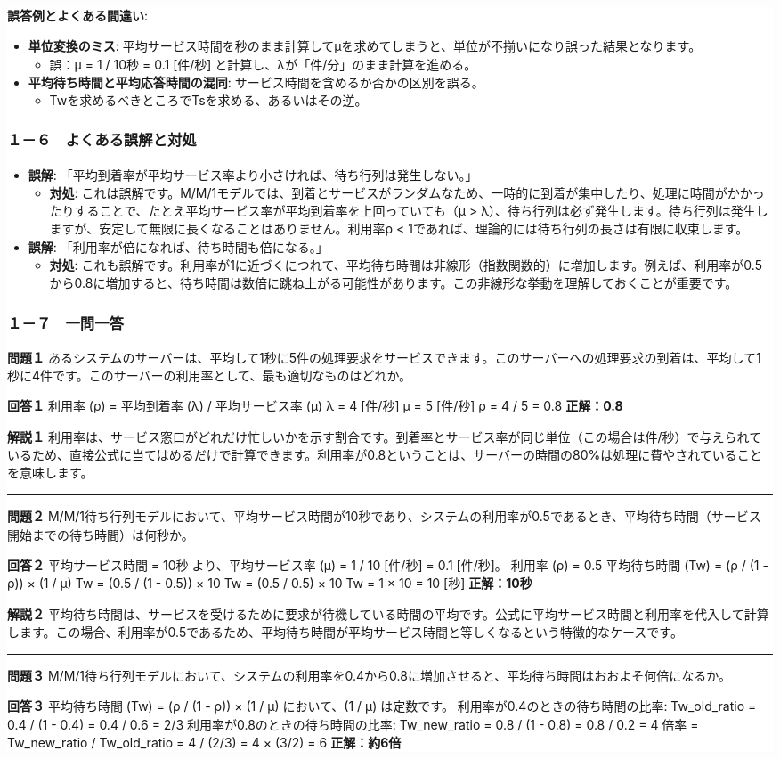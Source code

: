 **誤答例とよくある間違い**:
*   **単位変換のミス**: 平均サービス時間を秒のまま計算してμを求めてしまうと、単位が不揃いになり誤った結果となります。
    *   誤：μ = 1 / 10秒 = 0.1 [件/秒] と計算し、λが「件/分」のまま計算を進める。
*   **平均待ち時間と平均応答時間の混同**: サービス時間を含めるか否かの区別を誤る。
    *   Twを求めるべきところでTsを求める、あるいはその逆。

### １－６　よくある誤解と対処

*   **誤解**: 「平均到着率が平均サービス率より小さければ、待ち行列は発生しない。」
    *   **対処**: これは誤解です。M/M/1モデルでは、到着とサービスがランダムなため、一時的に到着が集中したり、処理に時間がかかったりすることで、たとえ平均サービス率が平均到着率を上回っていても（μ > λ）、待ち行列は必ず発生します。待ち行列は発生しますが、安定して無限に長くなることはありません。利用率ρ < 1であれば、理論的には待ち行列の長さは有限に収束します。
*   **誤解**: 「利用率が倍になれば、待ち時間も倍になる。」
    *   **対処**: これも誤解です。利用率が1に近づくにつれて、平均待ち時間は非線形（指数関数的）に増加します。例えば、利用率が0.5から0.8に増加すると、待ち時間は数倍に跳ね上がる可能性があります。この非線形な挙動を理解しておくことが重要です。

### １－７　一問一答

**問題１**
あるシステムのサーバーは、平均して1秒に5件の処理要求をサービスできます。このサーバーへの処理要求の到着は、平均して1秒に4件です。このサーバーの利用率として、最も適切なものはどれか。

**回答１**
利用率 (ρ) = 平均到着率 (λ) / 平均サービス率 (μ)
λ = 4 [件/秒]
μ = 5 [件/秒]
ρ = 4 / 5 = 0.8
**正解：0.8**

**解説１**
利用率は、サービス窓口がどれだけ忙しいかを示す割合です。到着率とサービス率が同じ単位（この場合は件/秒）で与えられているため、直接公式に当てはめるだけで計算できます。利用率が0.8ということは、サーバーの時間の80%は処理に費やされていることを意味します。

---

**問題２**
M/M/1待ち行列モデルにおいて、平均サービス時間が10秒であり、システムの利用率が0.5であるとき、平均待ち時間（サービス開始までの待ち時間）は何秒か。

**回答２**
平均サービス時間 = 10秒 より、平均サービス率 (μ) = 1 / 10 [件/秒] = 0.1 [件/秒]。
利用率 (ρ) = 0.5
平均待ち時間 (Tw) = (ρ / (1 - ρ)) × (1 / μ)
Tw = (0.5 / (1 - 0.5)) × 10
Tw = (0.5 / 0.5) × 10
Tw = 1 × 10 = 10 [秒]
**正解：10秒**

**解説２**
平均待ち時間は、サービスを受けるために要求が待機している時間の平均です。公式に平均サービス時間と利用率を代入して計算します。この場合、利用率が0.5であるため、平均待ち時間が平均サービス時間と等しくなるという特徴的なケースです。

---

**問題３**
M/M/1待ち行列モデルにおいて、システムの利用率を0.4から0.8に増加させると、平均待ち時間はおおよそ何倍になるか。

**回答３**
平均待ち時間 (Tw) = (ρ / (1 - ρ)) × (1 / μ) において、(1 / μ) は定数です。
利用率が0.4のときの待ち時間の比率: Tw_old_ratio = 0.4 / (1 - 0.4) = 0.4 / 0.6 = 2/3
利用率が0.8のときの待ち時間の比率: Tw_new_ratio = 0.8 / (1 - 0.8) = 0.8 / 0.2 = 4
倍率 = Tw_new_ratio / Tw_old_ratio = 4 / (2/3) = 4 × (3/2) = 6
**正解：約6倍**
